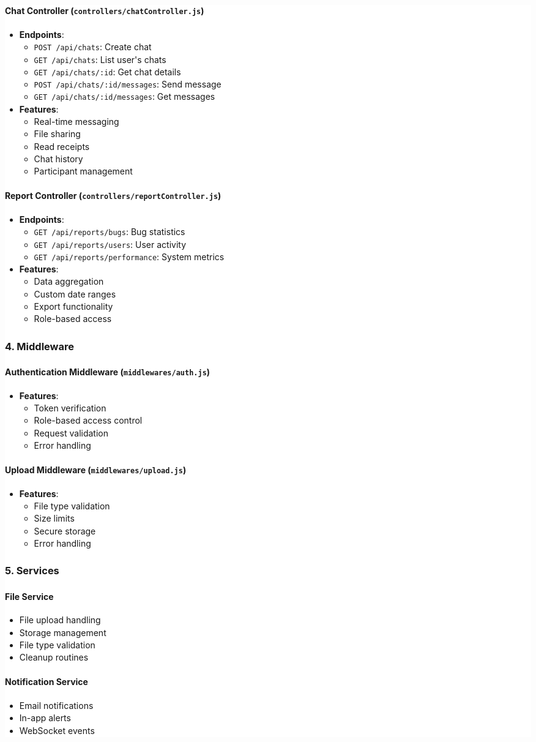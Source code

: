 #### Chat Controller (`controllers/chatController.js`)
- **Endpoints**:
  - `POST /api/chats`: Create chat
  - `GET /api/chats`: List user's chats
  - `GET /api/chats/:id`: Get chat details
  - `POST /api/chats/:id/messages`: Send message
  - `GET /api/chats/:id/messages`: Get messages
- **Features**:
  - Real-time messaging
  - File sharing
  - Read receipts
  - Chat history
  - Participant management

#### Report Controller (`controllers/reportController.js`)
- **Endpoints**:
  - `GET /api/reports/bugs`: Bug statistics
  - `GET /api/reports/users`: User activity
  - `GET /api/reports/performance`: System metrics
- **Features**:
  - Data aggregation
  - Custom date ranges
  - Export functionality
  - Role-based access

### 4. Middleware

#### Authentication Middleware (`middlewares/auth.js`)
- **Features**:
  - Token verification
  - Role-based access control
  - Request validation
  - Error handling

#### Upload Middleware (`middlewares/upload.js`)
- **Features**:
  - File type validation
  - Size limits
  - Secure storage
  - Error handling

### 5. Services

#### File Service
- File upload handling
- Storage management
- File type validation
- Cleanup routines

#### Notification Service
- Email notifications
- In-app alerts
- WebSocket events
